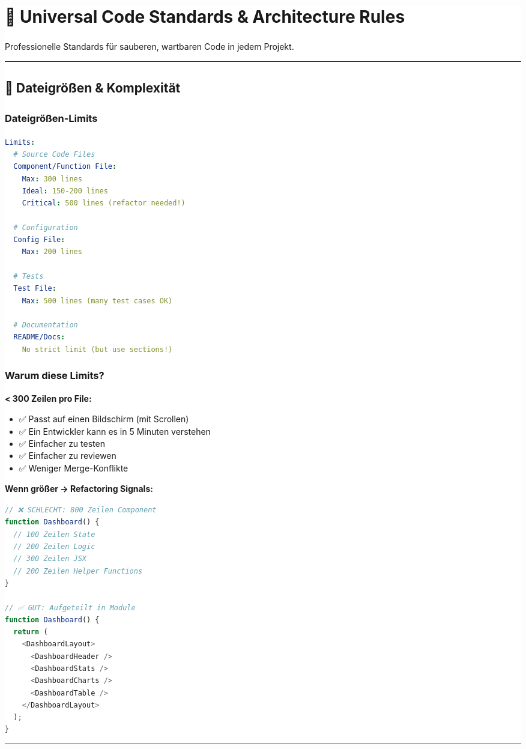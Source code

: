 # 📐 Universal Code Standards & Architecture Rules

Professionelle Standards für sauberen, wartbaren Code in jedem Projekt.

---

## 📏 Dateigrößen & Komplexität

### Dateigrößen-Limits

```yaml
Limits:
  # Source Code Files
  Component/Function File:
    Max: 300 lines
    Ideal: 150-200 lines
    Critical: 500 lines (refactor needed!)

  # Configuration
  Config File:
    Max: 200 lines

  # Tests
  Test File:
    Max: 500 lines (many test cases OK)

  # Documentation
  README/Docs:
    No strict limit (but use sections!)
```

### Warum diese Limits?

**< 300 Zeilen pro File:**
- ✅ Passt auf einen Bildschirm (mit Scrollen)
- ✅ Ein Entwickler kann es in 5 Minuten verstehen
- ✅ Einfacher zu testen
- ✅ Einfacher zu reviewen
- ✅ Weniger Merge-Konflikte

**Wenn größer → Refactoring Signals:**
```typescript
// ❌ SCHLECHT: 800 Zeilen Component
function Dashboard() {
  // 100 Zeilen State
  // 200 Zeilen Logic
  // 300 Zeilen JSX
  // 200 Zeilen Helper Functions
}

// ✅ GUT: Aufgeteilt in Module
function Dashboard() {
  return (
    <DashboardLayout>
      <DashboardHeader />
      <DashboardStats />
      <DashboardCharts />
      <DashboardTable />
    </DashboardLayout>
  );
}
```

---